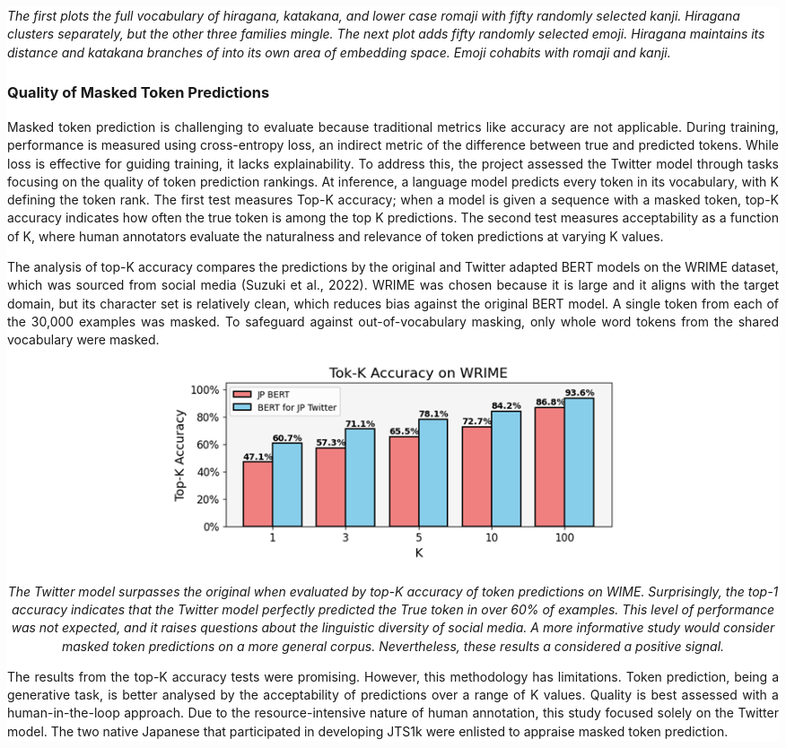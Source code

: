   <p><em>The first plots the full vocabulary of hiragana, katakana, and lower case romaji with fifty randomly selected kanji. Hiragana clusters separately, but the other three families mingle. The next plot adds fifty randomly selected emoji. Hiragana maintains its distance and katakana branches of into its own area of embedding space. Emoji cohabits with romaji and kanji.</em></p>
</div> 

### Quality of Masked Token Predictions

<div align="justify">

Masked token prediction is challenging to evaluate because traditional metrics like accuracy are not applicable. During training, performance is measured using cross-entropy loss, an indirect metric of the difference between true and predicted tokens. While loss is effective for guiding training, it lacks explainability. To address this, the project assessed the Twitter model through tasks focusing on the quality of token prediction rankings. At inference, a language model predicts every token in its vocabulary, with K defining the token rank. The first test measures Top-K accuracy; when a model is given a sequence with a masked token, top-K accuracy indicates how often the true token is among the top K predictions. The second test measures acceptability as a function of K, where human annotators evaluate the naturalness and relevance of token predictions at varying K values.

The analysis of top-K accuracy compares the predictions by the original and Twitter adapted BERT models on the WRIME dataset, which was sourced from social media (Suzuki et al., 2022). WRIME was chosen because it is large and it aligns with the target domain, but its character set is relatively clean, which reduces bias against the original BERT model. A single token from each of the 30,000 examples was masked. To safeguard against out-of-vocabulary masking, only whole word tokens from the shared vocabulary were masked. 

<div align="center">
  <img src="images/top-K-WRIME.png" alt="Top-K Accuracy of Masked Token Predictions on WRIME" width="500">
  <p><em>The Twitter model surpasses the original when evaluated by top-K accuracy of token predictions on WIME. Surprisingly, the top-1 accuracy indicates that the Twitter model perfectly predicted the True token in over 60% of examples. This level of performance was not expected, and it raises questions about the linguistic diversity of social media. A more informative study would consider masked token predictions on a more general corpus. Nevertheless, these results a considered a positive signal.</em></p>
</div> 

<div align="justify">
The results from the top-K accuracy tests were promising. However, this methodology has limitations. Token prediction, being a generative task, is better analysed by the acceptability of predictions over a range of K values. Quality is best assessed with a human-in-the-loop approach. Due to the resource-intensive nature of human annotation, this study focused solely on the Twitter model. The two native Japanese that participated in developing JTS1k were enlisted to appraise masked token prediction.

